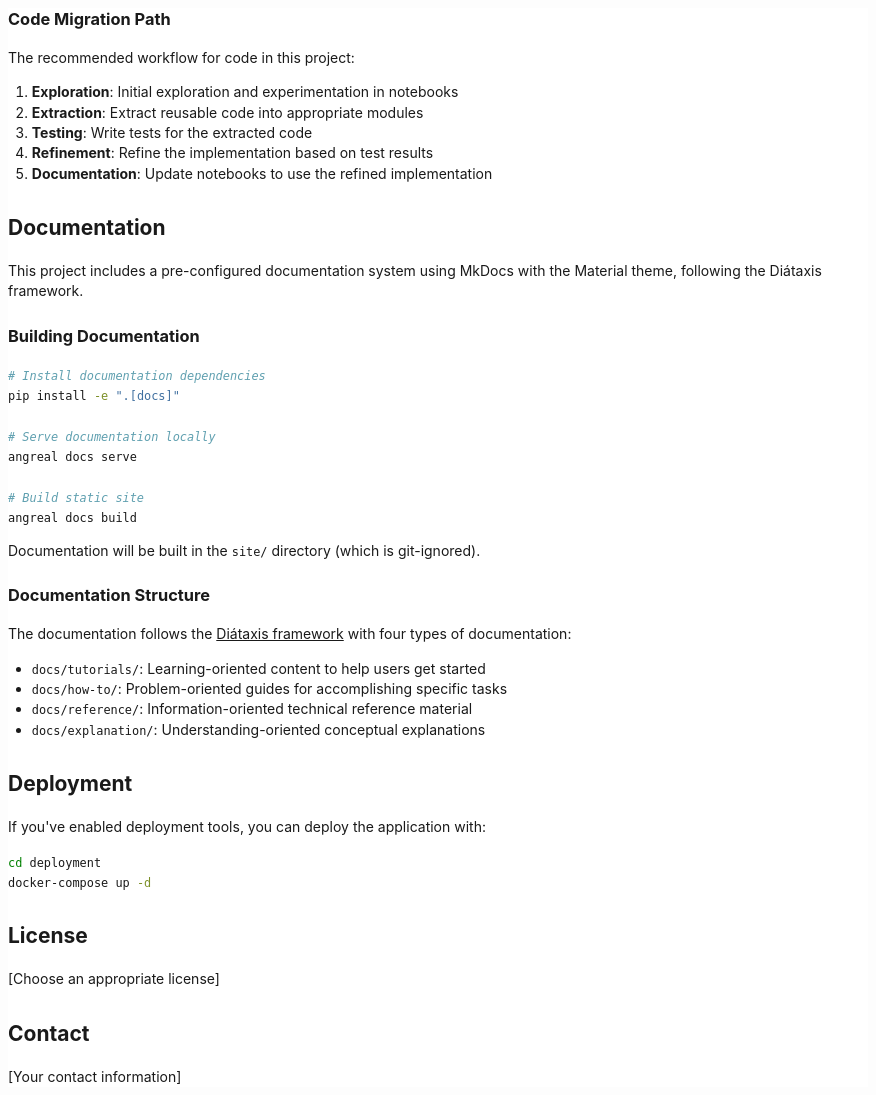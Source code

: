 ### Code Migration Path

The recommended workflow for code in this project:

1. **Exploration**: Initial exploration and experimentation in notebooks
2. **Extraction**: Extract reusable code into appropriate modules
3. **Testing**: Write tests for the extracted code
4. **Refinement**: Refine the implementation based on test results
5. **Documentation**: Update notebooks to use the refined implementation

## Documentation

This project includes a pre-configured documentation system using MkDocs with the Material theme, following the Diátaxis framework.

### Building Documentation

```bash
# Install documentation dependencies
pip install -e ".[docs]"

# Serve documentation locally
angreal docs serve

# Build static site
angreal docs build
```

Documentation will be built in the `site/` directory (which is git-ignored).

### Documentation Structure

The documentation follows the [Diátaxis framework](https://diataxis.fr/) with four types of documentation:

- `docs/tutorials/`: Learning-oriented content to help users get started
- `docs/how-to/`: Problem-oriented guides for accomplishing specific tasks
- `docs/reference/`: Information-oriented technical reference material
- `docs/explanation/`: Understanding-oriented conceptual explanations

## Deployment

If you've enabled deployment tools, you can deploy the application with:

```bash
cd deployment
docker-compose up -d
```

## License

[Choose an appropriate license]

## Contact

[Your contact information]
